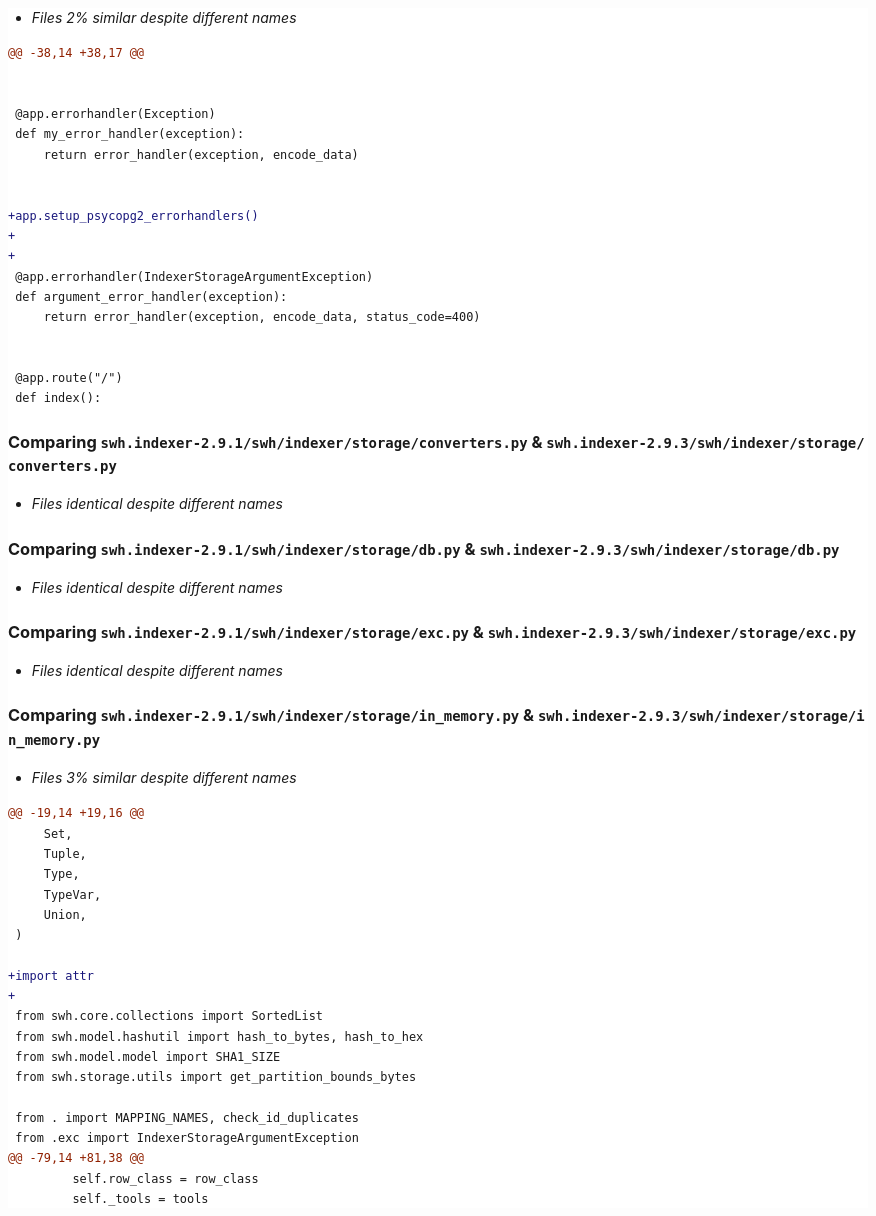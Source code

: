  * *Files 2% similar despite different names*

```diff
@@ -38,14 +38,17 @@
 
 
 @app.errorhandler(Exception)
 def my_error_handler(exception):
     return error_handler(exception, encode_data)
 
 
+app.setup_psycopg2_errorhandlers()
+
+
 @app.errorhandler(IndexerStorageArgumentException)
 def argument_error_handler(exception):
     return error_handler(exception, encode_data, status_code=400)
 
 
 @app.route("/")
 def index():
```

### Comparing `swh.indexer-2.9.1/swh/indexer/storage/converters.py` & `swh.indexer-2.9.3/swh/indexer/storage/converters.py`

 * *Files identical despite different names*

### Comparing `swh.indexer-2.9.1/swh/indexer/storage/db.py` & `swh.indexer-2.9.3/swh/indexer/storage/db.py`

 * *Files identical despite different names*

### Comparing `swh.indexer-2.9.1/swh/indexer/storage/exc.py` & `swh.indexer-2.9.3/swh/indexer/storage/exc.py`

 * *Files identical despite different names*

### Comparing `swh.indexer-2.9.1/swh/indexer/storage/in_memory.py` & `swh.indexer-2.9.3/swh/indexer/storage/in_memory.py`

 * *Files 3% similar despite different names*

```diff
@@ -19,14 +19,16 @@
     Set,
     Tuple,
     Type,
     TypeVar,
     Union,
 )
 
+import attr
+
 from swh.core.collections import SortedList
 from swh.model.hashutil import hash_to_bytes, hash_to_hex
 from swh.model.model import SHA1_SIZE
 from swh.storage.utils import get_partition_bounds_bytes
 
 from . import MAPPING_NAMES, check_id_duplicates
 from .exc import IndexerStorageArgumentException
@@ -79,14 +81,38 @@
         self.row_class = row_class
         self._tools = tools
```
